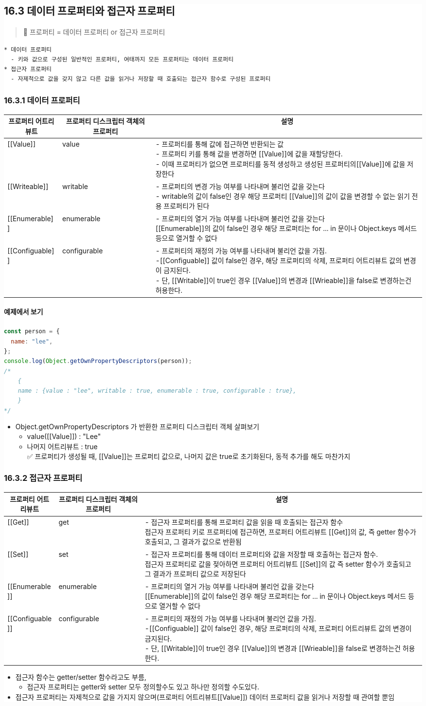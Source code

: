 ## 16.3 데이터 프로퍼티와 접근자 프로퍼티

> 📌 프로퍼티 = 데이터 프로퍼티 or 접근자 프로퍼티

    * 데이터 프로퍼티
      - 키와 값으로 구성된 일반적인 프로퍼티, 여태까지 모든 프로퍼티는 데이터 프로퍼티
    * 접근자 프로퍼티
      - 자제척으로 값을 갖지 않고 다른 값을 읽거나 저장할 때 호출되는 접근자 함수로 구성된 프로퍼티

### 16.3.1 데이터 프로퍼티

| 프로퍼티 어트리뷰트 | 프로퍼티 디스크립터 객체의 프로퍼티 | 설명                                                                                                                                                                                                                                                                     |
| ------------------- | ----------------------------------- | ------------------------------------------------------------------------------------------------------------------------------------------------------------------------------------------------------------------------------------------------------------------------ |
| [[Value]]           | value                               | - 프로퍼티를 통해 값에 접근하면 반환되는 값 <br/> - 프로퍼티 키를 통해 값을 변경하면 [[Value]]에 값을 재할당한다.</br> - 이때 프로퍼티가 없으면 프로퍼티를 동적 생성하고 생성된 프로퍼티의[[Value]]에 값을 저장한다                                                      |
| [[Writeable]]       | writable                            | - 프로퍼티의 변경 가능 여부를 나타내며 불리언 값을 갖는다 <br/> - writable의 값이 false인 경우 해당 프로퍼티 [[Value]]의 값이 값을 변경할 수 없는 읽기 전용 프로퍼티가 된다                                                                                              |
| [[Enumerable]]      | enumerable                          | - 프로퍼티의 열거 가능 여부를 나타내며 불리언 값을 갖는다 <br/> [[Enumerable]]의 값이 false인 경우 해당 프로퍼티는 for ... in 문이나 Object.keys 메서드 등으로 열거할 수 없다                                                                                            |
| [[Configuable]]     | configurable                        | - 프로퍼티의 재정의 가능 여부를 나타내며 불리언 값을 가짐.<br/> -[[Configuable]] 값이 false인 경우, 해당 프로퍼티의 삭제, 프로퍼티 어트리뷰트 값의 변경이 금지된다.<br/> - 단, [[Writable]]이 true인 경우 [[Value]]의 변경과 [[Wrieable]]을 false로 변경하는건 허용한다. |

#### 예제에서 보기

```javascript
const person = {
  name: "lee",
};
console.log(Object.getOwnPropertyDescriptors(person));
/*  
    {
    name : {value : "lee", writable : true, enumerable : true, configurable : true},
    }
*/
```

- Object.getOwnPropertyDescriptors 가 반환한 프로퍼티 디스크립터 객체 살펴보기
  - value([[Value]]) : "Lee"
  - 나머지 어트리뷰트 : true  
    ✅ 프로퍼티가 생성될 때, [[Value]]는 프로퍼티 값으로, 나머지 값은 true로 초기화된다, 동적 추가를 해도 마찬가지

### 16.3.2 접근자 프로퍼티

| 프로퍼티 어트리뷰트 | 프로퍼티 디스크립터 객체의 프로퍼티 | 설명                                                                                                                                                                                                                                                                     |
| ------------------- | ----------------------------------- | ------------------------------------------------------------------------------------------------------------------------------------------------------------------------------------------------------------------------------------------------------------------------ |
| [[Get]]             | get                                 | - 접근자 프로퍼티를 통해 프로퍼티 값을 읽을 때 호출되는 접근자 함수 <br/> 접근자 프로퍼티 키로 프로퍼티에 접근하면, 프로퍼티 어트리뷰트 [[Get]]의 값, 즉 getter 함수가 호출되고, 그 결과가 값으로 반환됨                                                                 |
| [[Set]]             | set                                 | - 접근자 프로퍼티를 통해 데이터 프로퍼티와 값을 저장할 때 호출하는 접근자 함수. <br/> 접근자 프로퍼티로 값을 젖아하면 프로퍼티 어트리뷰트 [[Set]]의 값 즉 setter 함수가 호출되고 그 결과가 프로퍼티 값으로 저장된다                                                      |
| [[Enumerable]]      | enumerable                          | - 프로퍼티의 열거 가능 여부를 나타내며 불리언 값을 갖는다 <br/> [[Enumerable]]의 값이 false인 경우 해당 프로퍼티는 for ... in 문이나 Object.keys 메서드 등으로 열거할 수 없다                                                                                            |
| [[Configuable]]     | configurable                        | - 프로퍼티의 재정의 가능 여부를 나타내며 불리언 값을 가짐.<br/> -[[Configuable]] 값이 false인 경우, 해당 프로퍼티의 삭제, 프로퍼티 어트리뷰트 값의 변경이 금지된다.<br/> - 단, [[Writable]]이 true인 경우 [[Value]]의 변경과 [[Wrieable]]을 false로 변경하는건 허용한다. |

- 접근자 함수는 getter/setter 함수라고도 부름,
  - 접근자 프로퍼티는 getter와 setter 모두 정의할수도 있고 하나만 정의할 수도있다.
- 접근자 프로퍼티는 자제척으로 값을 가지지 않으며(프로퍼티 어트리뷰트[[Value]]) 데이터 프로퍼티 값을 읽거나 저장할 때 관여할 뿐임
